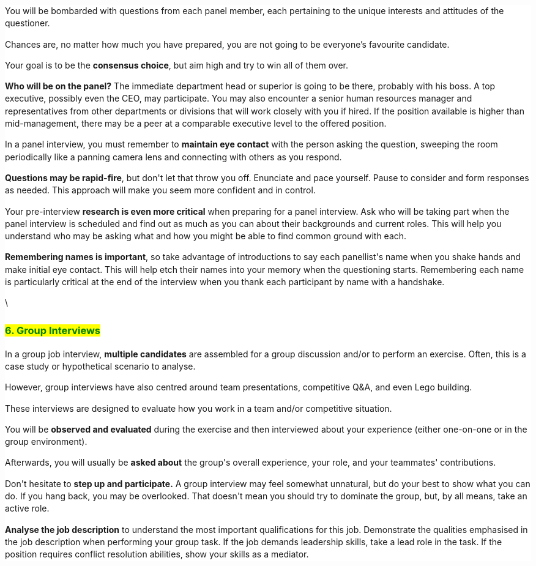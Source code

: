 You will be bombarded with questions from each panel member, each pertaining to the unique interests and attitudes of the questioner.

Chances are, no matter how much you have prepared, you are not going to be everyone’s favourite candidate.

Your goal is to be the **consensus choice**, but aim high and try to win all of them over.

**Who will be on the panel?** The immediate department head or superior is going to be there, probably with his boss. A top executive, possibly even the CEO, may participate. You may also encounter a senior human resources manager and representatives from other departments or divisions that will work closely with you if hired. If the position available is higher than mid-management, there may be a peer at a comparable executive level to the offered position.

In a panel interview, you must remember to **maintain eye contact** with the person asking the question, sweeping the room periodically like a panning camera lens and connecting with others as you respond.

**Questions may be rapid-fire**, but don't let that throw you off. Enunciate and pace yourself. Pause to consider and form responses as needed. This approach will make you seem more confident and in control.

Your pre-interview **research is even more critical** when preparing for a panel interview. Ask who will be taking part when the panel interview is scheduled and find out as much as you can about their backgrounds and current roles. This will help you understand who may be asking what and how you might be able to find common ground with each.

**Remembering names is important**, so take advantage of introductions to say each panellist's name when you shake hands and make initial eye contact. This will help etch their names into your memory when the questioning starts. Remembering each name is particularly critical at the end of the interview when you thank each participant by name with a handshake.

\


### <mark style="color:green;">**6. Group Interviews**</mark> <a href="#6" id="6"></a>

In a group job interview, **multiple candidates** are assembled for a group discussion and/or to perform an exercise. Often, this is a case study or hypothetical scenario to analyse.

However, group interviews have also centred around team presentations, competitive Q\&A, and even Lego building.

These interviews are designed to evaluate how you work in a team and/or competitive situation.

You will be **observed and evaluated** during the exercise and then interviewed about your experience (either one-on-one or in the group environment).

Afterwards, you will usually be **asked about** the group's overall experience, your role, and your teammates' contributions.

Don't hesitate to **step up and participate.** A group interview may feel somewhat unnatural, but do your best to show what you can do. If you hang back, you may be overlooked. That doesn't mean you should try to dominate the group, but, by all means, take an active role.

**Analyse the job description** to understand the most important qualifications for this job. Demonstrate the qualities emphasised in the job description when performing your group task. If the job demands leadership skills, take a lead role in the task. If the position requires conflict resolution abilities, show your skills as a mediator.
